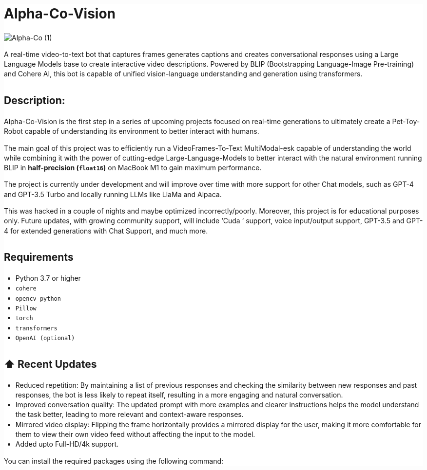 # Alpha-Co-Vision

![Alpha-Co (1)](https://user-images.githubusercontent.com/86708276/233818014-d25d995c-dda5-4cc1-83d4-d94d9d83851c.png)


A real-time video-to-text bot that captures frames generates captions and creates conversational responses using a Large Language Models base to create interactive video descriptions.
Powered by BLIP (Bootstrapping Language-Image Pre-training) and Cohere AI, this bot is capable of unified vision-language understanding and generation using transformers.

## Description:

Alpha-Co-Vision is the first step in a series of upcoming projects focused on real-time generations to ultimately create a Pet-Toy-Robot capable of understanding its environment to better interact with humans.

The main goal of this project was to efficiently run a VideoFrames-To-Text MultiModal-esk capable of understanding the world while combining it with the power of cutting-edge Large-Language-Models to better interact with the natural environment running BLIP in **half-precision (`float16`)** on MacBook M1 to gain maximum performance.

The project is currently under development and will improve over time with more support for other Chat models, such as GPT-4 and GPT-3.5 Turbo and locally running LLMs like LlaMa and Alpaca.

This was hacked in a couple of nights and maybe optimized incorrectly/poorly. Moreover, this project is for educational purposes only. Future updates, with growing community support, will include ‘Cuda ‘ support, voice input/output support, GPT-3.5 and GPT-4 for extended generations with Chat Support, and much more.

## Requirements

- Python 3.7 or higher
- `cohere`
- `opencv-python`
- `Pillow`
- `torch`
- `transformers`
- `OpenAI (optional)`

## ⬆️ Recent Updates
- Reduced repetition: By maintaining a list of previous responses and checking the similarity between new responses and past responses, the bot is less likely to repeat itself, resulting in a more engaging and natural conversation.
- Improved conversation quality: The updated prompt with more examples and clearer instructions helps the model understand the task better, leading to more relevant and context-aware responses.
- Mirrored video display: Flipping the frame horizontally provides a mirrored display for the user, making it more comfortable for them to view their own video feed without affecting the input to the model.
- Added upto Full-HD/4k support.

You can install the required packages using the following command:
